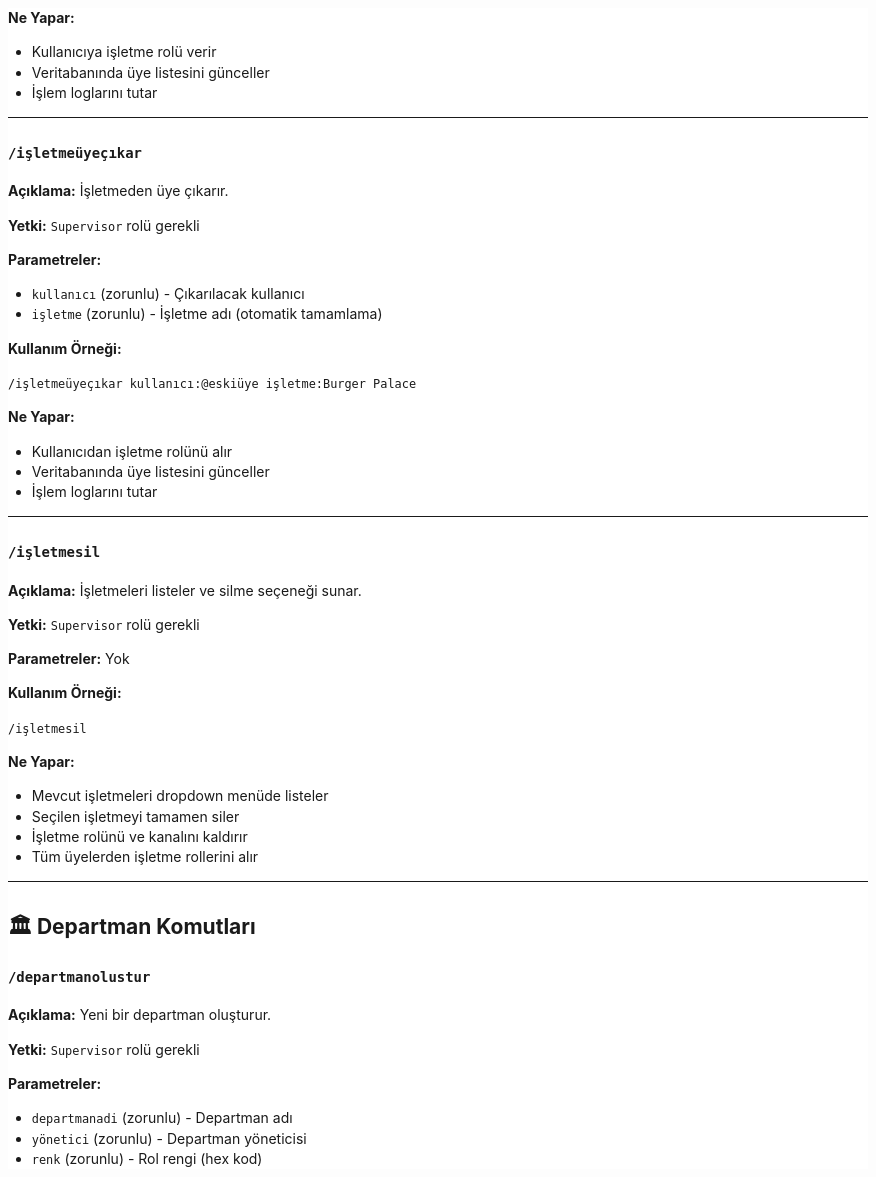 **Ne Yapar:**
- Kullanıcıya işletme rolü verir
- Veritabanında üye listesini günceller
- İşlem loglarını tutar

---

### `/işletmeüyeçıkar`
**Açıklama:** İşletmeden üye çıkarır.

**Yetki:** `Supervisor` rolü gerekli

**Parametreler:**
- `kullanıcı` (zorunlu) - Çıkarılacak kullanıcı
- `işletme` (zorunlu) - İşletme adı (otomatik tamamlama)

**Kullanım Örneği:**
```
/işletmeüyeçıkar kullanıcı:@eskiüye işletme:Burger Palace
```

**Ne Yapar:**
- Kullanıcıdan işletme rolünü alır
- Veritabanında üye listesini günceller
- İşlem loglarını tutar

---

### `/işletmesil`
**Açıklama:** İşletmeleri listeler ve silme seçeneği sunar.

**Yetki:** `Supervisor` rolü gerekli

**Parametreler:** Yok

**Kullanım Örneği:**
```
/işletmesil
```

**Ne Yapar:**
- Mevcut işletmeleri dropdown menüde listeler
- Seçilen işletmeyi tamamen siler
- İşletme rolünü ve kanalını kaldırır
- Tüm üyelerden işletme rollerini alır

---

## 🏛️ Departman Komutları

### `/departmanolustur`
**Açıklama:** Yeni bir departman oluşturur.

**Yetki:** `Supervisor` rolü gerekli

**Parametreler:**
- `departmanadi` (zorunlu) - Departman adı
- `yönetici` (zorunlu) - Departman yöneticisi
- `renk` (zorunlu) - Rol rengi (hex kod)
